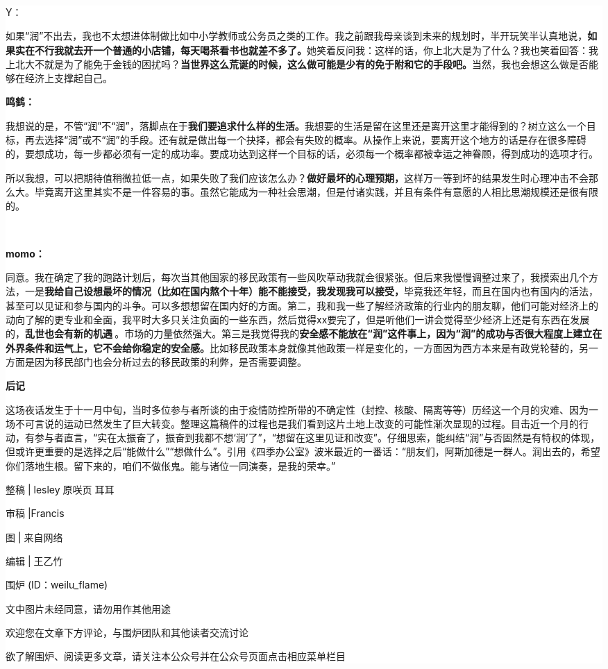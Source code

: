 Y：</strong></p><p>如果“润”不出去，我也不太想进体制做比如中小学教师或公务员之类的工作。我之前跟我母亲谈到未来的规划时，半开玩笑半认真地说，<strong>如果实在不行我就去开一个普通的小店铺，每天喝茶看书也就差不多了。</strong>她笑着反问我：这样的话，你上北大是为了什么？我也笑着回答：我上北大不就是为了能免于金钱的困扰吗？<strong>当世界这么荒诞的时候，这么做可能是少有的免于附和它的手段吧。</strong>当然，我也会想这么做是否能够在经济上支撑起自己。</p><p></p><p><strong>鸣鹤：</strong></p><p>我想说的是，不管“润”不“润”，落脚点在于<strong>我们要追求什么样的生活。</strong>我想要的生活是留在这里还是离开这里才能得到的？树立这么一个目标，再去选择“润”或不“润”的手段。还有就是做出每一个抉择，都会有失败的概率。从操作上来说，要离开这个地方的话是存在很多障碍的，要想成功，每一步都必须有一定的成功率。要成功达到这样一个目标的话，必须每一个概率都被幸运之神眷顾，得到成功的选项才行。</p><p>所以我想，可以把期待值稍微拉低一点，如果失败了我们应该怎么办？<strong>做好最坏的心理预期，</strong>这样万一等到坏的结果发生时心理冲击不会那么大。毕竟离开这里其实不是一件容易的事。虽然它能成为一种社会思潮，但是付诸实践，并且有条件有意愿的人相比思潮规模还是很有限的。</p><p><br class="smart"></p><p><strong>momo：</strong></p><p>同意。我在确定了我的跑路计划后，每次当其他国家的移民政策有一些风吹草动我就会很紧张。但后来我慢慢调整过来了，我摸索出几个方法，一是<strong>我给自己设想最坏的情况（比如在国内熬个十年）能不能接受，我发现我可以接受，</strong>毕竟我还年轻，而且在国内也有国内的活法，甚至可以见证和参与国内的斗争。可以多想想留在国内好的方面。第二，我和我一些了解经济政策的行业内的朋友聊，他们可能对经济上的动向了解的更专业和全面，我平时大多只关注负面的一些东西，然后觉得xx要完了，但是听他们一讲会觉得至少经济上还是有东西在发展的，<strong>乱世也会有新的机遇 </strong>。市场的力量依然强大。第三是我觉得我的<strong>安全感不能放在“润”这件事上，因为“润”的成功与否很大程度上建立在外界条件和运气上，它不会给你稳定的安全感。</strong>比如移民政策本身就像其他政策一样是变化的，一方面因为西方本来是有政党轮替的，另一方面是因为移民部门也会分析过去的移民政策的利弊，是否需要调整。</p><p></p><p></p><p><strong>后记</strong></p><p>这场夜话发生于十一月中旬，当时多位参与者所谈的由于疫情防控所带的不确定性（封控、核酸、隔离等等）历经这一个月的灾难、因为一场不可言说的运动已然发生了巨大转变。整理这篇稿件的过程也是我们看到这片土地上改变的可能性渐次显现的过程。目击近一个月的行动，有参与者直言，“实在太振奋了，振奋到我都不想‘润’了”，“想留在这里见证和改变”。仔细思索，能纠结“润”与否固然是有特权的体现，但或许更重要的是选择之后“能做什么”“想做什么”。引用《四季办公室》波米最近的一番话：“朋友们，阿斯加德是一群人。润出去的，希望你们落地生根。留下来的，咱们不做伥鬼。能与诸位一同演奏，是我的荣幸。”</p><p></p><p></p><p>整稿 | lesley 原咲页 耳耳</p><p>审稿 |Francis </p><p>图 | 来自网络</p><p>编辑 | 王乙竹</p><p>围炉 (ID：weilu_flame)</p><p>文中图片未经同意，请勿用作其他用途</p><p>欢迎您在文章下方评论，与围炉团队和其他读者交流讨论</p><p>欲了解围炉、阅读更多文章，请关注本公众号并在公众号页面点击相应菜单栏目</p><p></p>
</div>
